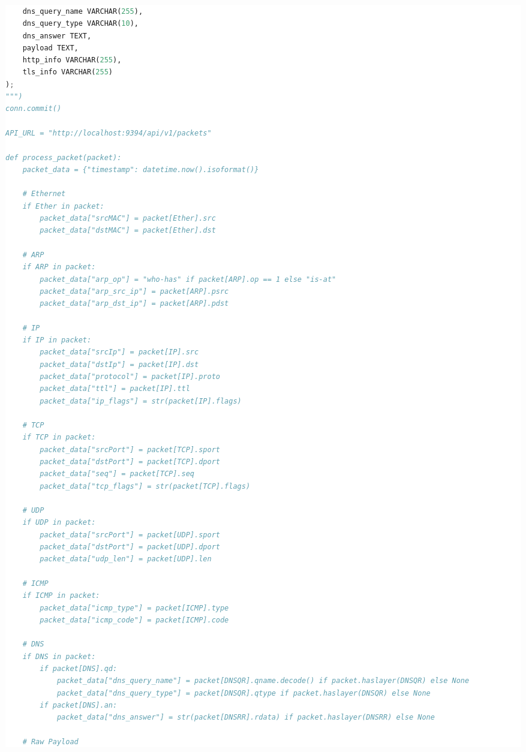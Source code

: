 ```python
    dns_query_name VARCHAR(255),
    dns_query_type VARCHAR(10),
    dns_answer TEXT,
    payload TEXT,
    http_info VARCHAR(255),
    tls_info VARCHAR(255)
);
""")
conn.commit()

API_URL = "http://localhost:9394/api/v1/packets"

def process_packet(packet):
    packet_data = {"timestamp": datetime.now().isoformat()}

    # Ethernet
    if Ether in packet:
        packet_data["srcMAC"] = packet[Ether].src
        packet_data["dstMAC"] = packet[Ether].dst

    # ARP
    if ARP in packet:
        packet_data["arp_op"] = "who-has" if packet[ARP].op == 1 else "is-at"
        packet_data["arp_src_ip"] = packet[ARP].psrc
        packet_data["arp_dst_ip"] = packet[ARP].pdst

    # IP
    if IP in packet:
        packet_data["srcIp"] = packet[IP].src
        packet_data["dstIp"] = packet[IP].dst
        packet_data["protocol"] = packet[IP].proto
        packet_data["ttl"] = packet[IP].ttl
        packet_data["ip_flags"] = str(packet[IP].flags)

    # TCP
    if TCP in packet:
        packet_data["srcPort"] = packet[TCP].sport
        packet_data["dstPort"] = packet[TCP].dport
        packet_data["seq"] = packet[TCP].seq
        packet_data["tcp_flags"] = str(packet[TCP].flags)

    # UDP
    if UDP in packet:
        packet_data["srcPort"] = packet[UDP].sport
        packet_data["dstPort"] = packet[UDP].dport
        packet_data["udp_len"] = packet[UDP].len

    # ICMP
    if ICMP in packet:
        packet_data["icmp_type"] = packet[ICMP].type
        packet_data["icmp_code"] = packet[ICMP].code

    # DNS
    if DNS in packet:
        if packet[DNS].qd:
            packet_data["dns_query_name"] = packet[DNSQR].qname.decode() if packet.haslayer(DNSQR) else None
            packet_data["dns_query_type"] = packet[DNSQR].qtype if packet.haslayer(DNSQR) else None
        if packet[DNS].an:
            packet_data["dns_answer"] = str(packet[DNSRR].rdata) if packet.haslayer(DNSRR) else None

    # Raw Payload
```